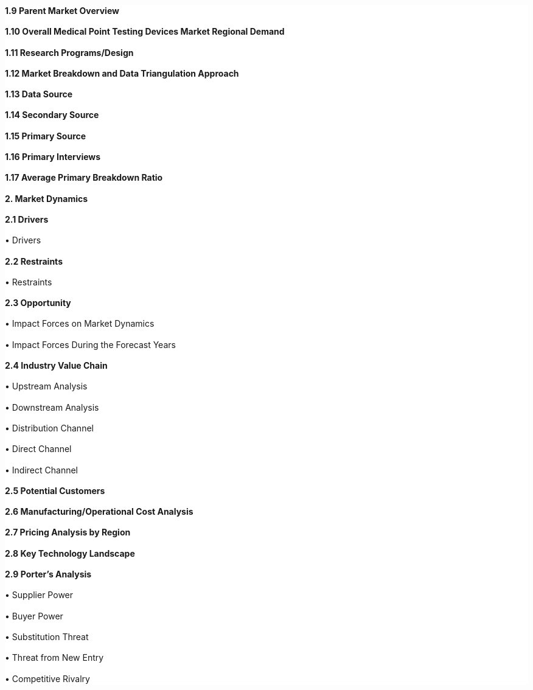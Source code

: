 <strong>1.9 Parent Market Overview</strong>

<strong>1.10 Overall Medical Point Testing Devices Market Regional Demand</strong>

<strong>1.11 Research Programs/Design</strong>

<strong>1.12 Market Breakdown and Data Triangulation Approach</strong>

<strong>1.13 Data Source</strong>

<strong>1.14 Secondary Source</strong>

<strong>1.15 Primary Source</strong>

<strong>1.16 Primary Interviews</strong>

<strong>1.17 Average Primary Breakdown Ratio</strong>

<strong>2. Market Dynamics</strong>

<strong>2.1 Drivers</strong>

• Drivers

<strong>2.2 Restraints</strong>

• Restraints

<strong>2.3 Opportunity</strong>

• Impact Forces on Market Dynamics

• Impact Forces During the Forecast Years

<strong>2.4 Industry Value Chain</strong>

• Upstream Analysis

• Downstream Analysis

• Distribution Channel

• Direct Channel

• Indirect Channel

<strong>2.5 Potential Customers</strong>

<strong>2.6 Manufacturing/Operational Cost Analysis</strong>

<strong>2.7 Pricing Analysis by Region</strong>

<strong>2.8 Key Technology Landscape</strong>

<strong>2.9 Porter’s Analysis</strong>

• Supplier Power

• Buyer Power

• Substitution Threat

• Threat from New Entry

• Competitive Rivalry
